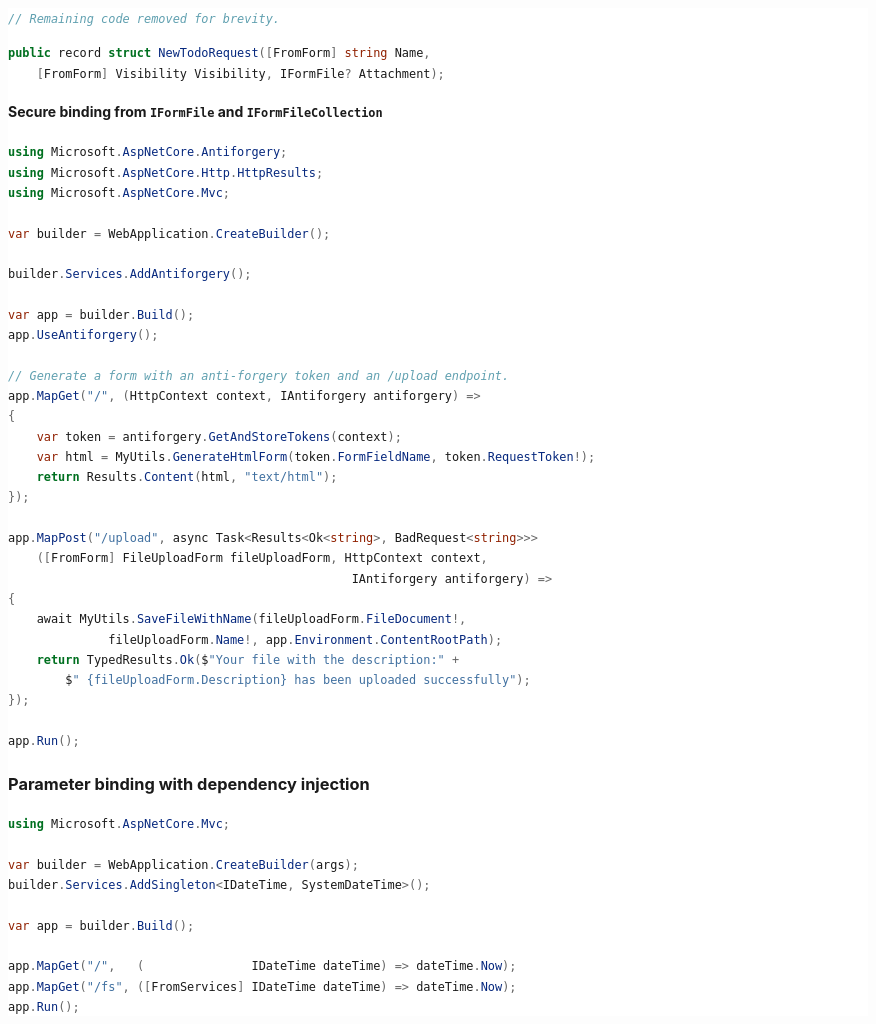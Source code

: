 ```csharp
// Remaining code removed for brevity.
```

```csharp
public record struct NewTodoRequest([FromForm] string Name,
    [FromForm] Visibility Visibility, IFormFile? Attachment);
```

#### Secure binding from ```IFormFile``` and ```IFormFileCollection```

```csharp
using Microsoft.AspNetCore.Antiforgery;
using Microsoft.AspNetCore.Http.HttpResults;
using Microsoft.AspNetCore.Mvc;

var builder = WebApplication.CreateBuilder();

builder.Services.AddAntiforgery();

var app = builder.Build();
app.UseAntiforgery();

// Generate a form with an anti-forgery token and an /upload endpoint.
app.MapGet("/", (HttpContext context, IAntiforgery antiforgery) =>
{
    var token = antiforgery.GetAndStoreTokens(context);
    var html = MyUtils.GenerateHtmlForm(token.FormFieldName, token.RequestToken!);
    return Results.Content(html, "text/html");
});

app.MapPost("/upload", async Task<Results<Ok<string>, BadRequest<string>>>
    ([FromForm] FileUploadForm fileUploadForm, HttpContext context,
                                                IAntiforgery antiforgery) =>
{
    await MyUtils.SaveFileWithName(fileUploadForm.FileDocument!,
              fileUploadForm.Name!, app.Environment.ContentRootPath);
    return TypedResults.Ok($"Your file with the description:" +
        $" {fileUploadForm.Description} has been uploaded successfully");
});

app.Run();
```

### Parameter binding with dependency injection

```csharp
using Microsoft.AspNetCore.Mvc;

var builder = WebApplication.CreateBuilder(args);
builder.Services.AddSingleton<IDateTime, SystemDateTime>();

var app = builder.Build();

app.MapGet("/",   (               IDateTime dateTime) => dateTime.Now);
app.MapGet("/fs", ([FromServices] IDateTime dateTime) => dateTime.Now);
app.Run();
```
